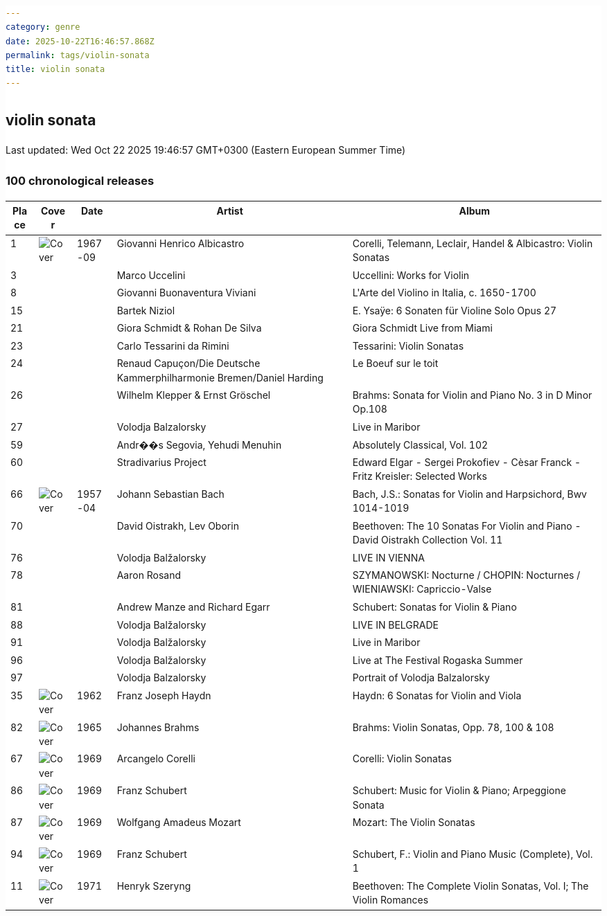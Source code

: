 ```yaml
---
category: genre
date: 2025-10-22T16:46:57.868Z
permalink: tags/violin-sonata
title: violin sonata
---
```


## violin sonata

Last updated: <time datetime="2025-10-22T16:46:57.868Z">Wed Oct 22 2025 19:46:57 GMT+0300 (Eastern European Summer Time)</time>

### 100 chronological releases

| Place | Cover | Date | Artist | Album |
|---|---|---|---|---|
| 1 | ![Cover](https://i.discogs.com/kQbTHNfAIyMnPIkdhmPPmchppr4oE36UQL1E4xBRNQ0/rs:fit/g:sm/q:40/h:150/w:150/czM6Ly9kaXNjb2dz/LWRhdGFiYXNlLWlt/YWdlcy9SLTEwODQ4/NTg1LTE1MDU0MDcy/ODgtMjY2OC5qcGVn.jpeg) | 1967-09 | Giovanni Henrico Albicastro | Corelli, Telemann, Leclair, Handel &amp; Albicastro: Violin Sonatas |
| 3 |  |  | Marco Uccelini | Uccellini: Works for Violin |
| 8 |  |  | Giovanni Buonaventura Viviani | L&#39;Arte del Violino in Italia, c. 1650-1700 |
| 15 |  |  | Bartek Niziol | E. Ysaÿe: 6 Sonaten für Violine Solo Opus 27 |
| 21 |  |  | Giora Schmidt &amp; Rohan De Silva | Giora Schmidt Live from Miami |
| 23 |  |  | Carlo Tessarini da Rimini | Tessarini: Violin Sonatas |
| 24 |  |  | Renaud Capuçon&#x2F;Die Deutsche Kammerphilharmonie Bremen&#x2F;Daniel Harding | Le Boeuf sur le toit |
| 26 |  |  | Wilhelm Klepper &amp; Ernst Gröschel | Brahms: Sonata for Violin and Piano No. 3 in D Minor Op.108 |
| 27 |  |  | Volodja Balzalorsky | Live in Maribor |
| 59 |  |  | Andr��s Segovia, Yehudi Menuhin | Absolutely Classical, Vol. 102 |
| 60 |  |  | Stradivarius Project | Edward Elgar - Sergei Prokofiev - Cèsar Franck - Fritz Kreisler: Selected Works |
| 66 | ![Cover](https://i.discogs.com/oa3g8SF9wI2l1GuWF4kGho-gI5vO-IxDxUnogD5DFkY/rs:fit/g:sm/q:40/h:150/w:150/czM6Ly9kaXNjb2dz/LWRhdGFiYXNlLWlt/YWdlcy9SLTYwODk2/MjQtMTQxMDc5NTY1/My03NDUwLmpwZWc.jpeg) | 1957-04 | Johann Sebastian Bach | Bach, J.S.: Sonatas for Violin and Harpsichord, Bwv 1014-1019 |
| 70 |  |  | David Oistrakh, Lev Oborin | Beethoven: The 10 Sonatas For Violin and Piano - David Oistrakh Collection Vol. 11 |
| 76 |  |  | Volodja Balžalorsky | LIVE IN VIENNA |
| 78 |  |  | Aaron Rosand | SZYMANOWSKI: Nocturne &#x2F; CHOPIN: Nocturnes &#x2F; WIENIAWSKI: Capriccio-Valse |
| 81 |  |  | Andrew Manze and Richard Egarr | Schubert: Sonatas for Violin &amp; Piano |
| 88 |  |  | Volodja Balžalorsky | LIVE IN BELGRADE |
| 91 |  |  | Volodja Balžalorsky | Live in Maribor |
| 96 |  |  | Volodja Balžalorsky | Live at The Festival Rogaska Summer |
| 97 |  |  | Volodja Balzalorsky | Portrait of Volodja Balzalorsky |
| 35 | ![Cover](https://i.discogs.com/Fbqe8JCpZRsGprk91J5Da8ehKVTceyqYeztfS_TC7PY/rs:fit/g:sm/q:40/h:150/w:150/czM6Ly9kaXNjb2dz/LWRhdGFiYXNlLWlt/YWdlcy9SLTE0MzE3/MzU1LTE1NzMwMzk3/MTgtNTAzMC5qcGVn.jpeg) | 1962 | Franz Joseph Haydn | Haydn: 6 Sonatas for Violin and Viola |
| 82 | ![Cover](https://i.discogs.com/cZajuX1WZZMPEezCf-E4-qg2evGsZ7WppaEde396_nY/rs:fit/g:sm/q:40/h:150/w:150/czM6Ly9kaXNjb2dz/LWRhdGFiYXNlLWlt/YWdlcy9SLTUyNjQ4/NjItMTM4OTA1ODk5/Ny03Mjc0LmpwZWc.jpeg) | 1965 | Johannes Brahms | Brahms: Violin Sonatas, Opp. 78, 100 &amp; 108 |
| 67 | ![Cover](https://i.discogs.com/3S-3NCuSFXccqYE3EriDGRwqfzz48scpemnmF0IP5b0/rs:fit/g:sm/q:40/h:150/w:150/czM6Ly9kaXNjb2dz/LWRhdGFiYXNlLWlt/YWdlcy9SLTk0MzQ4/NDYtMTUxOTA1MTY3/Ni02MzUxLmpwZWc.jpeg) | 1969 | Arcangelo Corelli | Corelli: Violin Sonatas |
| 86 | ![Cover](https://i.discogs.com/HPbWD0Q30HsYaYB2DaAGXTygPRzucLYlN_qtoqbmN0A/rs:fit/g:sm/q:40/h:150/w:150/czM6Ly9kaXNjb2dz/LWRhdGFiYXNlLWlt/YWdlcy9SLTY3NTU1/NTEtMTUwNzMwNTg0/NC0zMTY5LmpwZWc.jpeg) | 1969 | Franz Schubert | Schubert: Music for Violin &amp; Piano; Arpeggione Sonata |
| 87 | ![Cover](https://i.discogs.com/b4vDIwAePFgc5ou0UfGYK5wm2FJvu6qRxsJ6EV7UXIs/rs:fit/g:sm/q:40/h:150/w:150/czM6Ly9kaXNjb2dz/LWRhdGFiYXNlLWlt/YWdlcy9SLTEwNzkw/NzM0LTE1MDQzNzE0/OTAtNDA3OC5qcGVn.jpeg) | 1969 | Wolfgang Amadeus Mozart | Mozart: The Violin Sonatas |
| 94 | ![Cover](https://i.discogs.com/0gakl3D-iTenNX2GRaZiIto4iQpLiZ1S3gkdtwqvAVs/rs:fit/g:sm/q:40/h:150/w:150/czM6Ly9kaXNjb2dz/LWRhdGFiYXNlLWlt/YWdlcy9SLTEwNDI3/MjQwLTE2MTMwNDIx/NTAtMTI2OS5qcGVn.jpeg) | 1969 | Franz Schubert | Schubert, F.: Violin and Piano Music (Complete), Vol. 1 |
| 11 | ![Cover](https://i.discogs.com/hzTgT5mClglfE7uX6LOFrbYzVUegww5A_iRCaPU5MRE/rs:fit/g:sm/q:40/h:150/w:150/czM6Ly9kaXNjb2dz/LWRhdGFiYXNlLWlt/YWdlcy9SLTE4OTI4/Njk2LTE2MjIyNzMz/MjMtMTk4OS5qcGVn.jpeg) | 1971 | Henryk Szeryng | Beethoven: The Complete Violin Sonatas, Vol. I; The Violin Romances |